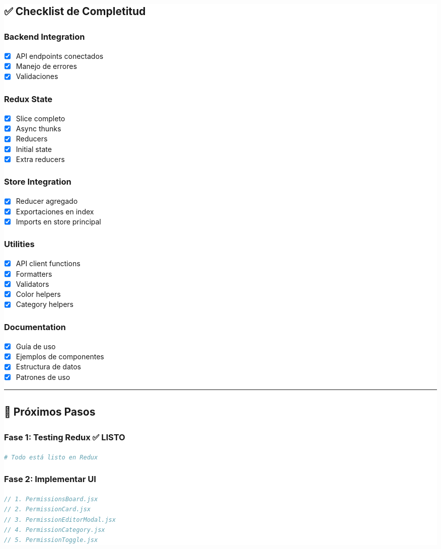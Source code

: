 
## ✅ Checklist de Completitud

### Backend Integration
- [x] API endpoints conectados
- [x] Manejo de errores
- [x] Validaciones

### Redux State
- [x] Slice completo
- [x] Async thunks
- [x] Reducers
- [x] Initial state
- [x] Extra reducers

### Store Integration
- [x] Reducer agregado
- [x] Exportaciones en index
- [x] Imports en store principal

### Utilities
- [x] API client functions
- [x] Formatters
- [x] Validators
- [x] Color helpers
- [x] Category helpers

### Documentation
- [x] Guía de uso
- [x] Ejemplos de componentes
- [x] Estructura de datos
- [x] Patrones de uso

---

## 🚀 Próximos Pasos

### Fase 1: Testing Redux ✅ LISTO
```bash
# Todo está listo en Redux
```

### Fase 2: Implementar UI
```javascript
// 1. PermissionsBoard.jsx
// 2. PermissionCard.jsx
// 3. PermissionEditorModal.jsx
// 4. PermissionCategory.jsx
// 5. PermissionToggle.jsx
```
